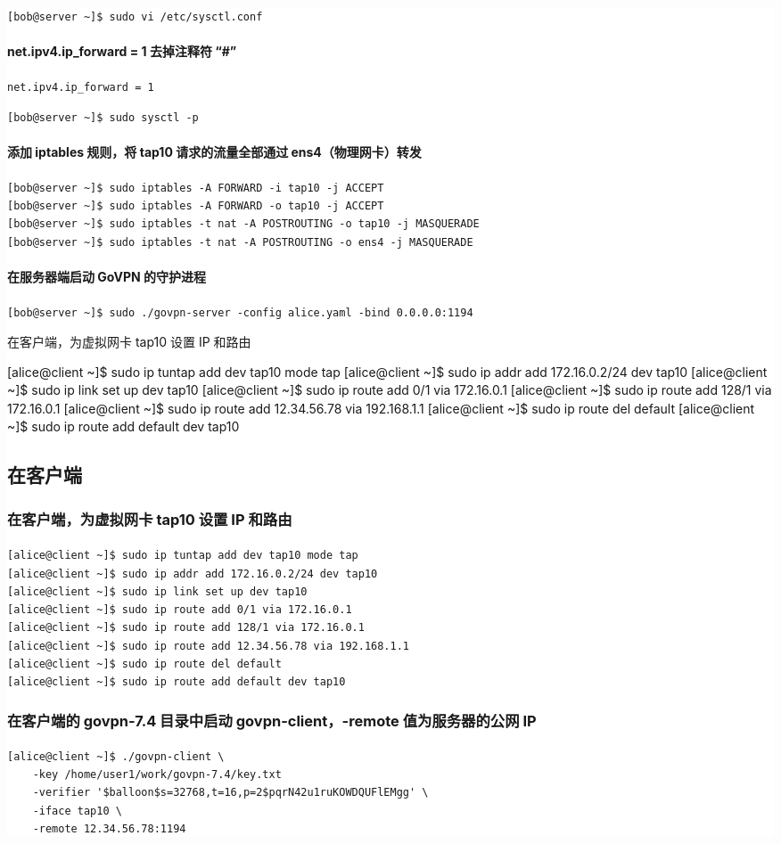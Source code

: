 ```
[bob@server ~]$ sudo vi /etc/sysctl.conf
```
#### net.ipv4.ip_forward = 1 去掉注释符 “#”

```
net.ipv4.ip_forward = 1
```
```
[bob@server ~]$ sudo sysctl -p
```

#### 添加 iptables 规则，将 tap10 请求的流量全部通过 ens4（物理网卡）转发

```
[bob@server ~]$ sudo iptables -A FORWARD -i tap10 -j ACCEPT
[bob@server ~]$ sudo iptables -A FORWARD -o tap10 -j ACCEPT
[bob@server ~]$ sudo iptables -t nat -A POSTROUTING -o tap10 -j MASQUERADE
[bob@server ~]$ sudo iptables -t nat -A POSTROUTING -o ens4 -j MASQUERADE
```

#### 在服务器端启动 GoVPN 的守护进程

```
[bob@server ~]$ sudo ./govpn-server -config alice.yaml -bind 0.0.0.0:1194
```
在客户端，为虚拟网卡 tap10 设置 IP 和路由

[alice@client ~]$ sudo ip tuntap add dev tap10 mode tap
[alice@client ~]$ sudo ip addr add 172.16.0.2/24 dev tap10
[alice@client ~]$ sudo ip link set up dev tap10
[alice@client ~]$ sudo ip route add 0/1 via 172.16.0.1
[alice@client ~]$ sudo ip route add 128/1 via 172.16.0.1
[alice@client ~]$ sudo ip route add 12.34.56.78 via 192.168.1.1
[alice@client ~]$ sudo ip route del default
[alice@client ~]$ sudo ip route add default dev tap10

## 在客户端
### 在客户端，为虚拟网卡 tap10 设置 IP 和路由
```
[alice@client ~]$ sudo ip tuntap add dev tap10 mode tap
[alice@client ~]$ sudo ip addr add 172.16.0.2/24 dev tap10
[alice@client ~]$ sudo ip link set up dev tap10
[alice@client ~]$ sudo ip route add 0/1 via 172.16.0.1
[alice@client ~]$ sudo ip route add 128/1 via 172.16.0.1
[alice@client ~]$ sudo ip route add 12.34.56.78 via 192.168.1.1
[alice@client ~]$ sudo ip route del default
[alice@client ~]$ sudo ip route add default dev tap10
```
### 在客户端的 govpn-7.4 目录中启动 govpn-client，-remote 值为服务器的公网 IP

```
[alice@client ~]$ ./govpn-client \
    -key /home/user1/work/govpn-7.4/key.txt
    -verifier '$balloon$s=32768,t=16,p=2$pqrN42u1ruKOWDQUFlEMgg' \
    -iface tap10 \
    -remote 12.34.56.78:1194
```
